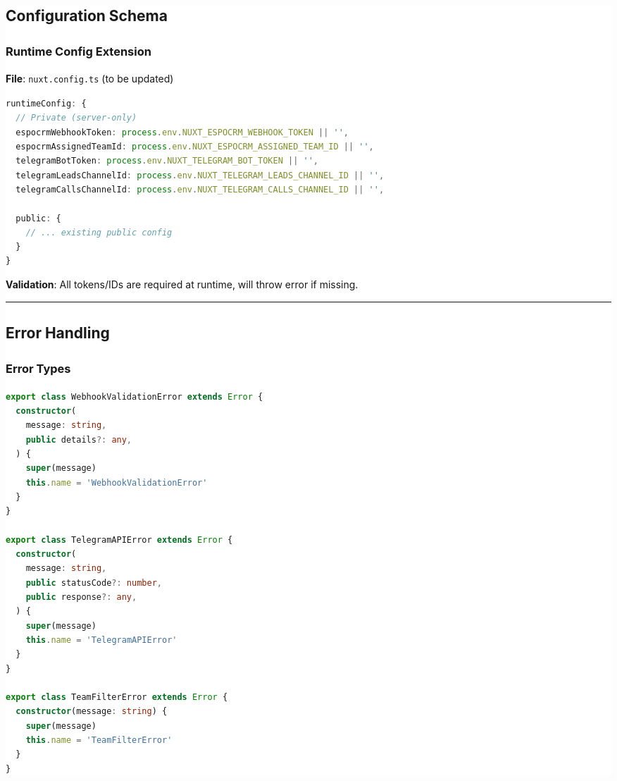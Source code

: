 
## Configuration Schema

### Runtime Config Extension

**File**: `nuxt.config.ts` (to be updated)

```typescript
runtimeConfig: {
  // Private (server-only)
  espocrmWebhookToken: process.env.NUXT_ESPOCRM_WEBHOOK_TOKEN || '',
  espocrmAssignedTeamId: process.env.NUXT_ESPOCRM_ASSIGNED_TEAM_ID || '',
  telegramBotToken: process.env.NUXT_TELEGRAM_BOT_TOKEN || '',
  telegramLeadsChannelId: process.env.NUXT_TELEGRAM_LEADS_CHANNEL_ID || '',
  telegramCallsChannelId: process.env.NUXT_TELEGRAM_CALLS_CHANNEL_ID || '',

  public: {
    // ... existing public config
  }
}
```

**Validation**: All tokens/IDs are required at runtime, will throw error if missing.

---

## Error Handling

### Error Types

```typescript
export class WebhookValidationError extends Error {
  constructor(
    message: string,
    public details?: any,
  ) {
    super(message)
    this.name = 'WebhookValidationError'
  }
}

export class TelegramAPIError extends Error {
  constructor(
    message: string,
    public statusCode?: number,
    public response?: any,
  ) {
    super(message)
    this.name = 'TelegramAPIError'
  }
}

export class TeamFilterError extends Error {
  constructor(message: string) {
    super(message)
    this.name = 'TeamFilterError'
  }
}
```
